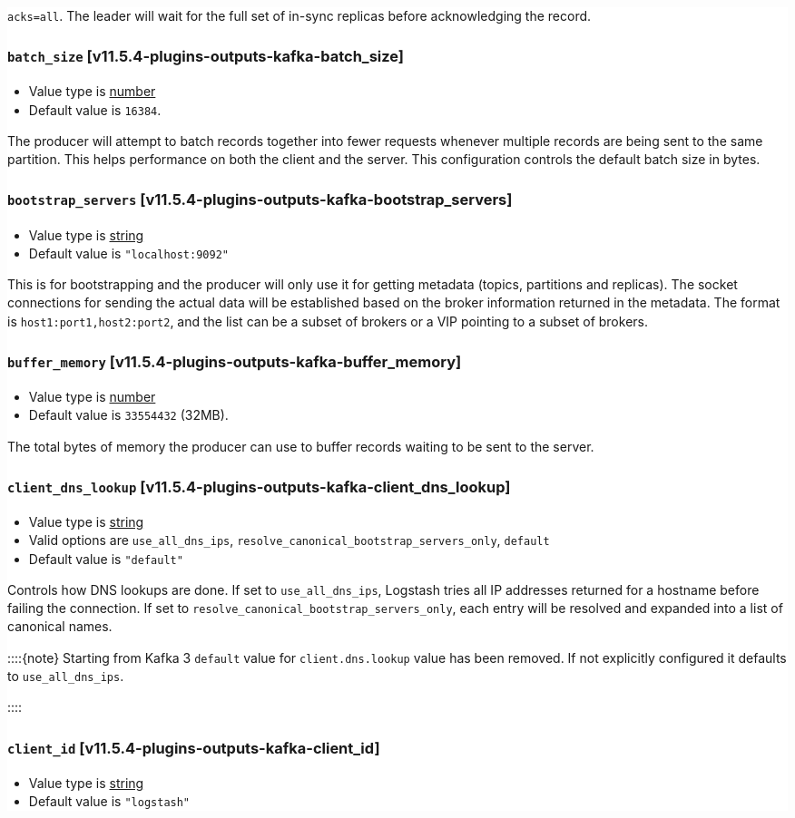 `acks=all`. The leader will wait for the full set of in-sync replicas before acknowledging the record.


### `batch_size` [v11.5.4-plugins-outputs-kafka-batch_size]

* Value type is [number](logstash://reference/configuration-file-structure.md#number)
* Default value is `16384`.

The producer will attempt to batch records together into fewer requests whenever multiple records are being sent to the same partition. This helps performance on both the client and the server. This configuration controls the default batch size in bytes.


### `bootstrap_servers` [v11.5.4-plugins-outputs-kafka-bootstrap_servers]

* Value type is [string](logstash://reference/configuration-file-structure.md#string)
* Default value is `"localhost:9092"`

This is for bootstrapping and the producer will only use it for getting metadata (topics, partitions and replicas). The socket connections for sending the actual data will be established based on the broker information returned in the metadata. The format is `host1:port1,host2:port2`, and the list can be a subset of brokers or a VIP pointing to a subset of brokers.


### `buffer_memory` [v11.5.4-plugins-outputs-kafka-buffer_memory]

* Value type is [number](logstash://reference/configuration-file-structure.md#number)
* Default value is `33554432` (32MB).

The total bytes of memory the producer can use to buffer records waiting to be sent to the server.


### `client_dns_lookup` [v11.5.4-plugins-outputs-kafka-client_dns_lookup]

* Value type is [string](logstash://reference/configuration-file-structure.md#string)
* Valid options are `use_all_dns_ips`, `resolve_canonical_bootstrap_servers_only`, `default`
* Default value is `"default"`

Controls how DNS lookups are done. If set to `use_all_dns_ips`, Logstash tries all IP addresses returned for a hostname before failing the connection. If set to `resolve_canonical_bootstrap_servers_only`, each entry will be resolved and expanded into a list of canonical names.

::::{note}
Starting from Kafka 3 `default` value for `client.dns.lookup` value has been removed. If not explicitly configured it defaults to `use_all_dns_ips`.

::::



### `client_id` [v11.5.4-plugins-outputs-kafka-client_id]

* Value type is [string](logstash://reference/configuration-file-structure.md#string)
* Default value is `"logstash"`
